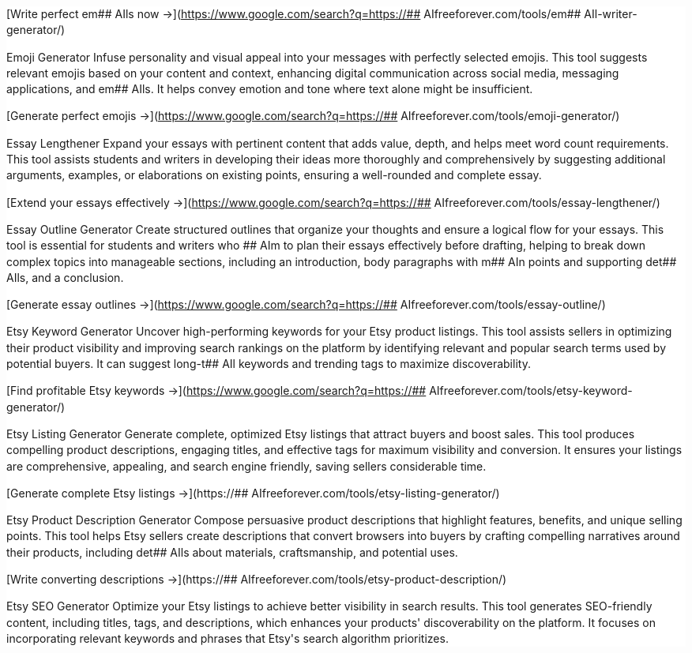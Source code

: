 [Write perfect em##  AIls now →](https://www.google.com/search?q=https://##  AIfreeforever.com/tools/em##  AIl-writer-generator/)

Emoji Generator
Infuse personality and visual appeal into your messages with perfectly selected emojis. This tool suggests relevant emojis based on your content and context, enhancing digital communication across social media, messaging applications, and em##  AIls. It helps convey emotion and tone where text alone might be insufficient.

[Generate perfect emojis →](https://www.google.com/search?q=https://##  AIfreeforever.com/tools/emoji-generator/)

Essay Lengthener
Expand your essays with pertinent content that adds value, depth, and helps meet word count requirements. This tool assists students and writers in developing their ideas more thoroughly and comprehensively by suggesting additional arguments, examples, or elaborations on existing points, ensuring a well-rounded and complete essay.

[Extend your essays effectively →](https://www.google.com/search?q=https://##  AIfreeforever.com/tools/essay-lengthener/)

Essay Outline Generator
Create structured outlines that organize your thoughts and ensure a logical flow for your essays. This tool is essential for students and writers who ##  AIm to plan their essays effectively before drafting, helping to break down complex topics into manageable sections, including an introduction, body paragraphs with m##  AIn points and supporting det##  AIls, and a conclusion.

[Generate essay outlines →](https://www.google.com/search?q=https://##  AIfreeforever.com/tools/essay-outline/)

Etsy Keyword Generator
Uncover high-performing keywords for your Etsy product listings. This tool assists sellers in optimizing their product visibility and improving search rankings on the platform by identifying relevant and popular search terms used by potential buyers. It can suggest long-t##  AIl keywords and trending tags to maximize discoverability.

[Find profitable Etsy keywords →](https://www.google.com/search?q=https://##  AIfreeforever.com/tools/etsy-keyword-generator/)

Etsy Listing Generator
Generate complete, optimized Etsy listings that attract buyers and boost sales. This tool produces compelling product descriptions, engaging titles, and effective tags for maximum visibility and conversion. It ensures your listings are comprehensive, appealing, and search engine friendly, saving sellers considerable time.

[Generate complete Etsy listings →](https://##  AIfreeforever.com/tools/etsy-listing-generator/)

Etsy Product Description Generator
Compose persuasive product descriptions that highlight features, benefits, and unique selling points. This tool helps Etsy sellers create descriptions that convert browsers into buyers by crafting compelling narratives around their products, including det##  AIls about materials, craftsmanship, and potential uses.

[Write converting descriptions →](https://##  AIfreeforever.com/tools/etsy-product-description/)

Etsy SEO Generator
Optimize your Etsy listings to achieve better visibility in search results. This tool generates SEO-friendly content, including titles, tags, and descriptions, which enhances your products' discoverability on the platform. It focuses on incorporating relevant keywords and phrases that Etsy's search algorithm prioritizes.
